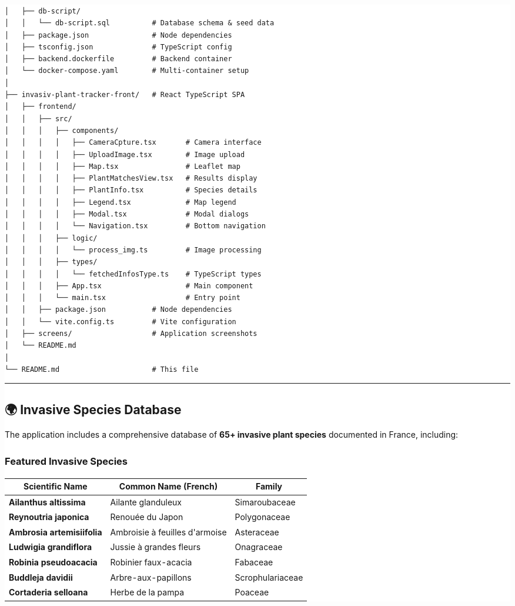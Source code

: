 ```
│   ├── db-script/
│   │   └── db-script.sql          # Database schema & seed data
│   ├── package.json               # Node dependencies
│   ├── tsconfig.json              # TypeScript config
│   ├── backend.dockerfile         # Backend container
│   └── docker-compose.yaml        # Multi-container setup
│
├── invasiv-plant-tracker-front/   # React TypeScript SPA
│   ├── frontend/
│   │   ├── src/
│   │   │   ├── components/
│   │   │   │   ├── CameraCpture.tsx       # Camera interface
│   │   │   │   ├── UploadImage.tsx        # Image upload
│   │   │   │   ├── Map.tsx                # Leaflet map
│   │   │   │   ├── PlantMatchesView.tsx   # Results display
│   │   │   │   ├── PlantInfo.tsx          # Species details
│   │   │   │   ├── Legend.tsx             # Map legend
│   │   │   │   ├── Modal.tsx              # Modal dialogs
│   │   │   │   └── Navigation.tsx         # Bottom navigation
│   │   │   ├── logic/
│   │   │   │   └── process_img.ts         # Image processing
│   │   │   ├── types/
│   │   │   │   └── fetchedInfosType.ts    # TypeScript types
│   │   │   ├── App.tsx                    # Main component
│   │   │   └── main.tsx                   # Entry point
│   │   ├── package.json           # Node dependencies
│   │   └── vite.config.ts         # Vite configuration
│   ├── screens/                   # Application screenshots
│   └── README.md
│
└── README.md                      # This file
```

---

## 🌍 Invasive Species Database

The application includes a comprehensive database of **65+ invasive plant species** documented in France, including:

### Featured Invasive Species

| Scientific Name | Common Name (French) | Family |
|----------------|---------------------|---------|
| **Ailanthus altissima** | Ailante glanduleux | Simaroubaceae |
| **Reynoutria japonica** | Renouée du Japon | Polygonaceae |
| **Ambrosia artemisiifolia** | Ambroisie à feuilles d'armoise | Asteraceae |
| **Ludwigia grandiflora** | Jussie à grandes fleurs | Onagraceae |
| **Robinia pseudoacacia** | Robinier faux-acacia | Fabaceae |
| **Buddleja davidii** | Arbre-aux-papillons | Scrophulariaceae |
| **Cortaderia selloana** | Herbe de la pampa | Poaceae |
